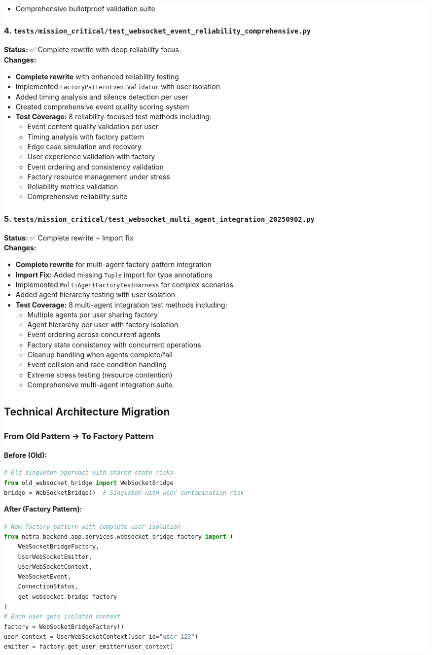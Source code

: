   - Comprehensive bulletproof validation suite

### 4. `tests/mission_critical/test_websocket_event_reliability_comprehensive.py`
**Status:** ✅ Complete rewrite with deep reliability focus  
**Changes:**
- **Complete rewrite** with enhanced reliability testing
- Implemented `FactoryPatternEventValidator` with user isolation
- Added timing analysis and silence detection per user
- Created comprehensive event quality scoring system
- **Test Coverage:** 8 reliability-focused test methods including:
  - Event content quality validation per user
  - Timing analysis with factory pattern
  - Edge case simulation and recovery
  - User experience validation with factory
  - Event ordering and consistency validation
  - Factory resource management under stress
  - Reliability metrics validation
  - Comprehensive reliability suite

### 5. `tests/mission_critical/test_websocket_multi_agent_integration_20250902.py`
**Status:** ✅ Complete rewrite + Import fix  
**Changes:**
- **Complete rewrite** for multi-agent factory pattern integration
- **Import Fix:** Added missing `Tuple` import for type annotations
- Implemented `MultiAgentFactoryTestHarness` for complex scenarios
- Added agent hierarchy testing with user isolation
- **Test Coverage:** 8 multi-agent integration test methods including:
  - Multiple agents per user sharing factory
  - Agent hierarchy per user with factory isolation
  - Event ordering across concurrent agents
  - Factory state consistency with concurrent operations
  - Cleanup handling when agents complete/fail
  - Event collision and race condition handling
  - Extreme stress testing (resource contention)
  - Comprehensive multi-agent integration suite

## Technical Architecture Migration

### From Old Pattern → To Factory Pattern

**Before (Old):**
```python
# Old singleton approach with shared state risks
from old_websocket_bridge import WebSocketBridge
bridge = WebSocketBridge()  # Singleton with user contamination risk
```

**After (Factory Pattern):**
```python
# New factory pattern with complete user isolation
from netra_backend.app.services.websocket_bridge_factory import (
    WebSocketBridgeFactory,
    UserWebSocketEmitter,
    UserWebSocketContext,
    WebSocketEvent,
    ConnectionStatus,
    get_websocket_bridge_factory
)
# Each user gets isolated context
factory = WebSocketBridgeFactory()
user_context = UserWebSocketContext(user_id="user_123")
emitter = factory.get_user_emitter(user_context)
```
